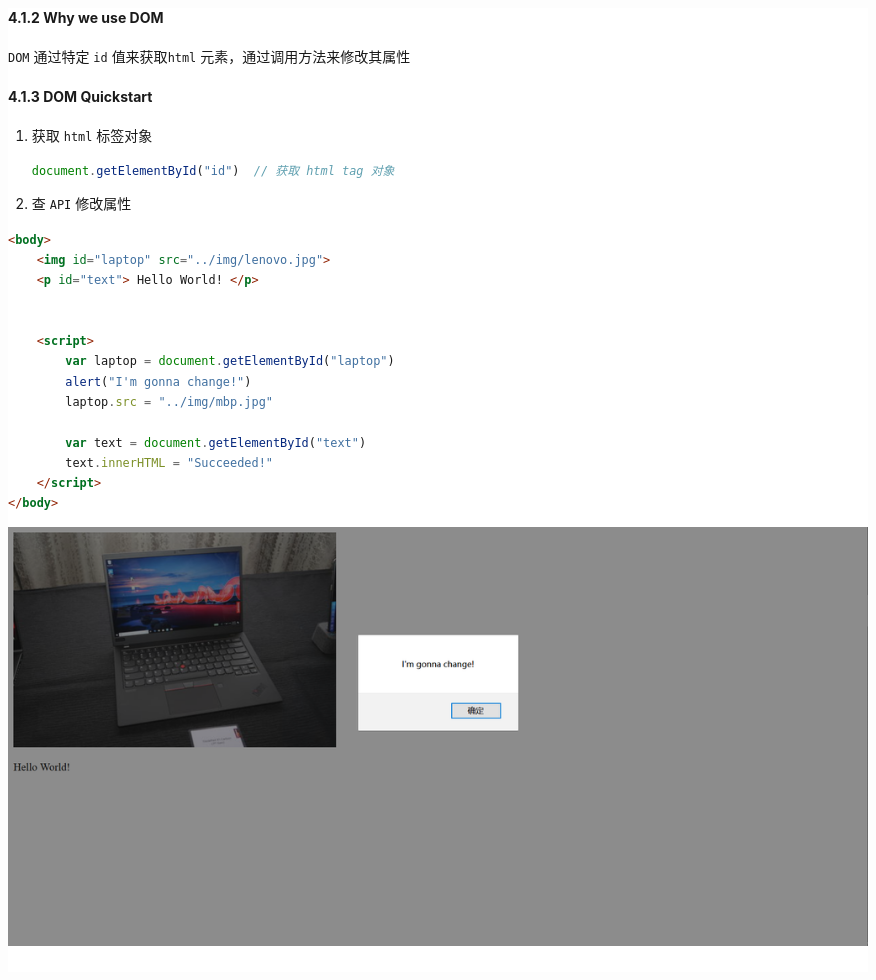 


#### 4.1.2 Why we use DOM 

`DOM` 通过特定 `id` 值来获取`html` 元素，通过调用方法来修改其属性



#### 4.1.3 DOM Quickstart

1. 获取 `html` 标签对象

   ```javascript
   document.getElementById("id")  // 获取 html tag 对象
   ```

2. 查 `API` 修改属性


```html
<body>
    <img id="laptop" src="../img/lenovo.jpg">
    <p id="text"> Hello World! </p>


    <script>
        var laptop = document.getElementById("laptop")
        alert("I'm gonna change!")
        laptop.src = "../img/mbp.jpg"

        var text = document.getElementById("text")
        text.innerHTML = "Succeeded!"
    </script>
</body>

```

<div align="center"> <img src="image-20200422100154652.png" width="100%"/> </div><br>

